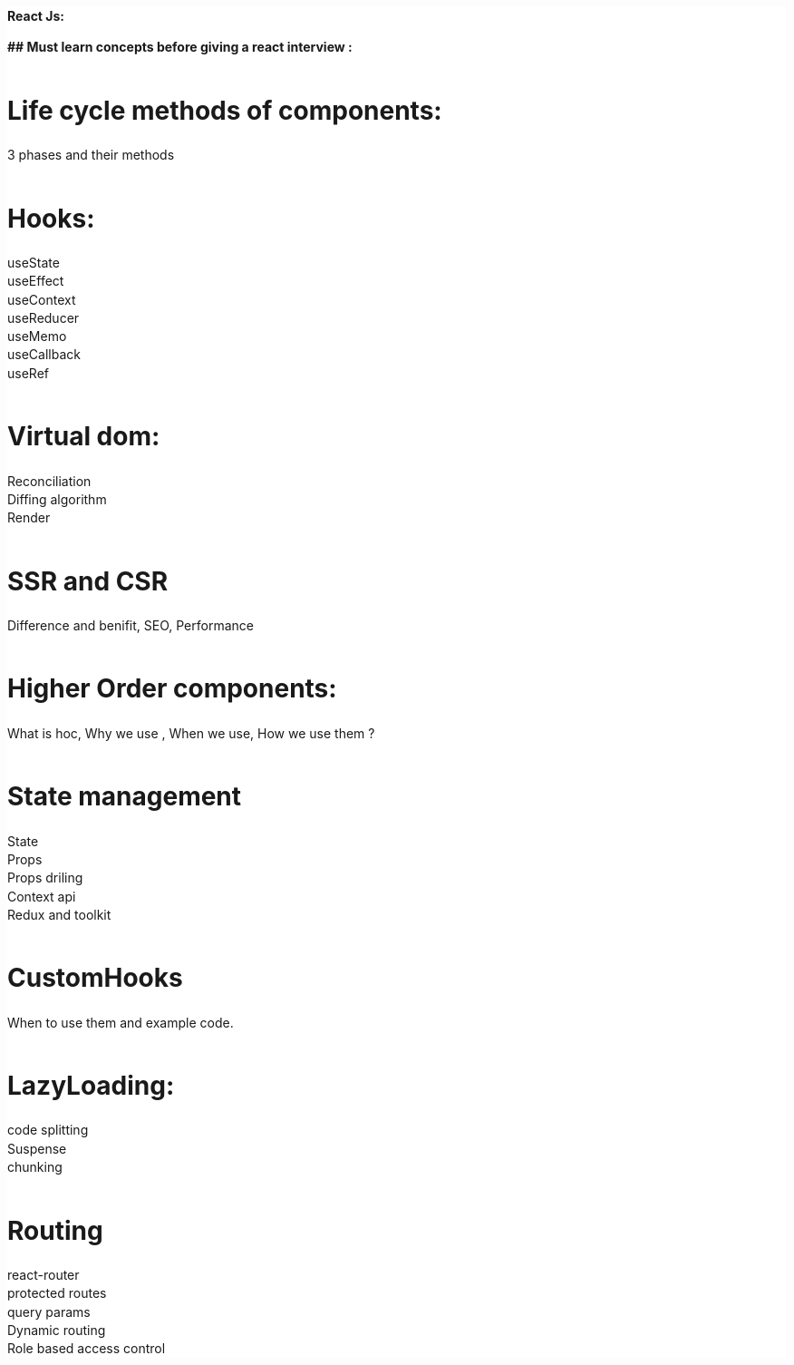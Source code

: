 **React Js:**

**\#\# Must learn concepts before giving a react interview :**  
  
Life cycle methods of components:  
=======================  
3 phases and their methods  
  
Hooks:  
========  
useState  
useEffect  
useContext  
useReducer  
useMemo  
useCallback  
useRef  
  
Virtual dom:  
=========  
Reconciliation  
Diffing algorithm  
Render  
  
SSR and CSR  
============  
Difference and benifit, SEO, Performance  
  
Higher Order components:  
===================  
What is hoc, Why we use , When we use, How we use them ?  
  
State management  
=============  
State  
Props  
Props driling  
Context api  
Redux and toolkit  
  
CustomHooks  
==========  
When to use them and example code.  
  
LazyLoading:  
=========  
code splitting  
Suspense  
chunking  
  
Routing  
================  
react-router  
protected routes  
query params  
Dynamic routing  
Role based access control  
  